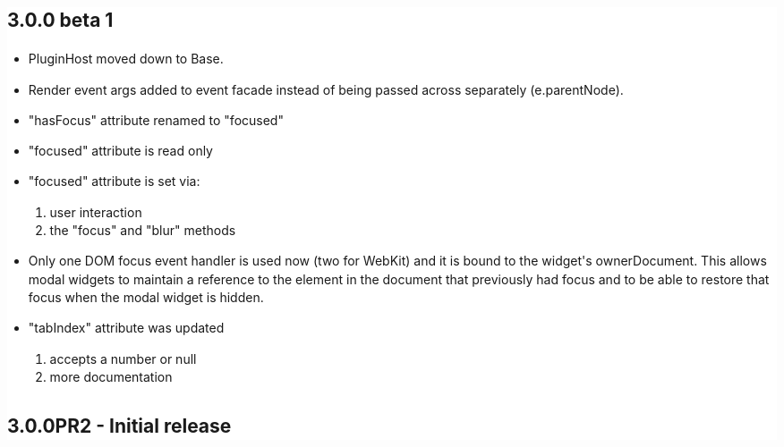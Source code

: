 3.0.0 beta 1
------------

  * PluginHost moved down to Base.

  * Render event args added to event facade instead of being passed
    across separately (e.parentNode).

  * "hasFocus" attribute renamed to "focused"

  * "focused" attribute is read only

  * "focused" attribute is set via:
    1. user interaction
    2. the "focus" and "blur" methods

  * Only one DOM focus event handler is used now (two for WebKit) and it is 
    bound to the widget's ownerDocument.  This allows modal widgets to maintain
    a reference to the element in the document that previously had focus and 
    to be able to restore that focus when the modal widget is hidden.

  * "tabIndex" attribute was updated
    1. accepts a number or null
    2. more documentation

3.0.0PR2 - Initial release
--------------------------

